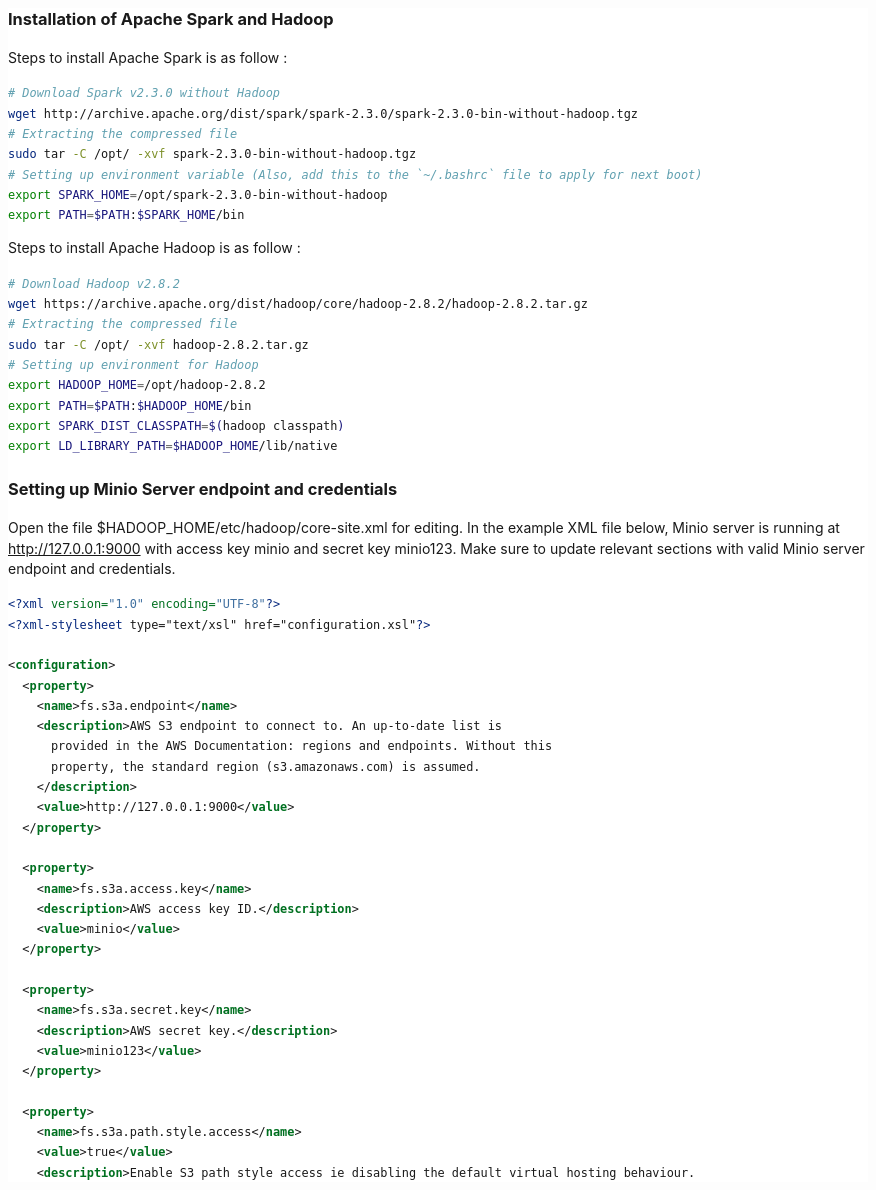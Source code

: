### Installation of Apache Spark and Hadoop

Steps to install Apache Spark is as follow :

```sh
# Download Spark v2.3.0 without Hadoop
wget http://archive.apache.org/dist/spark/spark-2.3.0/spark-2.3.0-bin-without-hadoop.tgz
# Extracting the compressed file
sudo tar -C /opt/ -xvf spark-2.3.0-bin-without-hadoop.tgz
# Setting up environment variable (Also, add this to the `~/.bashrc` file to apply for next boot)
export SPARK_HOME=/opt/spark-2.3.0-bin-without-hadoop
export PATH=$PATH:$SPARK_HOME/bin
```

Steps to install Apache Hadoop is as follow :

```sh
# Download Hadoop v2.8.2
wget https://archive.apache.org/dist/hadoop/core/hadoop-2.8.2/hadoop-2.8.2.tar.gz
# Extracting the compressed file
sudo tar -C /opt/ -xvf hadoop-2.8.2.tar.gz
# Setting up environment for Hadoop
export HADOOP_HOME=/opt/hadoop-2.8.2
export PATH=$PATH:$HADOOP_HOME/bin
export SPARK_DIST_CLASSPATH=$(hadoop classpath)
export LD_LIBRARY_PATH=$HADOOP_HOME/lib/native
```

### Setting up Minio Server endpoint and credentials

Open the file $HADOOP_HOME/etc/hadoop/core-site.xml for editing.
In the example XML file below, Minio server is running at http://127.0.0.1:9000
with access key minio and secret key minio123. Make sure to update relevant sections
with valid Minio server endpoint and credentials.

```xml
<?xml version="1.0" encoding="UTF-8"?>
<?xml-stylesheet type="text/xsl" href="configuration.xsl"?>

<configuration>
  <property>
    <name>fs.s3a.endpoint</name>
    <description>AWS S3 endpoint to connect to. An up-to-date list is
      provided in the AWS Documentation: regions and endpoints. Without this
      property, the standard region (s3.amazonaws.com) is assumed.
    </description>
    <value>http://127.0.0.1:9000</value>
  </property>

  <property>
    <name>fs.s3a.access.key</name>
    <description>AWS access key ID.</description>
    <value>minio</value>
  </property>

  <property>
    <name>fs.s3a.secret.key</name>
    <description>AWS secret key.</description>
    <value>minio123</value>
  </property>

  <property>
    <name>fs.s3a.path.style.access</name>
    <value>true</value>
    <description>Enable S3 path style access ie disabling the default virtual hosting behaviour.
```